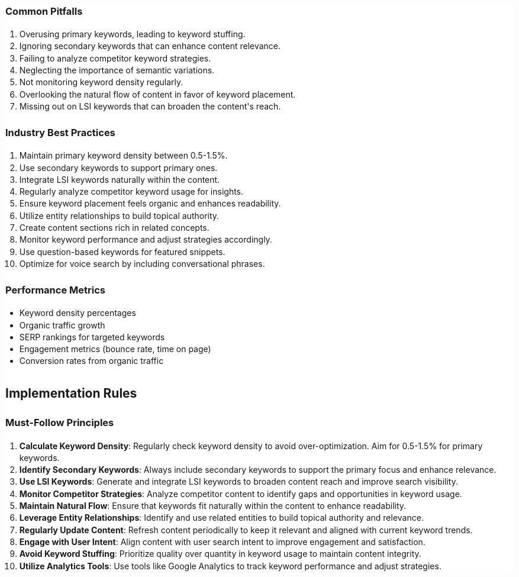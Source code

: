 ### Common Pitfalls
1. Overusing primary keywords, leading to keyword stuffing.
2. Ignoring secondary keywords that can enhance content relevance.
3. Failing to analyze competitor keyword strategies.
4. Neglecting the importance of semantic variations.
5. Not monitoring keyword density regularly.
6. Overlooking the natural flow of content in favor of keyword placement.
7. Missing out on LSI keywords that can broaden the content's reach.

### Industry Best Practices
1. Maintain primary keyword density between 0.5-1.5%.
2. Use secondary keywords to support primary ones.
3. Integrate LSI keywords naturally within the content.
4. Regularly analyze competitor keyword usage for insights.
5. Ensure keyword placement feels organic and enhances readability.
6. Utilize entity relationships to build topical authority.
7. Create content sections rich in related concepts.
8. Monitor keyword performance and adjust strategies accordingly.
9. Use question-based keywords for featured snippets.
10. Optimize for voice search by including conversational phrases.

### Performance Metrics
- Keyword density percentages
- Organic traffic growth
- SERP rankings for targeted keywords
- Engagement metrics (bounce rate, time on page)
- Conversion rates from organic traffic

## Implementation Rules

### Must-Follow Principles
1. **Calculate Keyword Density**: Regularly check keyword density to avoid over-optimization. Aim for 0.5-1.5% for primary keywords.
2. **Identify Secondary Keywords**: Always include secondary keywords to support the primary focus and enhance relevance.
3. **Use LSI Keywords**: Generate and integrate LSI keywords to broaden content reach and improve search visibility.
4. **Monitor Competitor Strategies**: Analyze competitor content to identify gaps and opportunities in keyword usage.
5. **Maintain Natural Flow**: Ensure that keywords fit naturally within the content to enhance readability.
6. **Leverage Entity Relationships**: Identify and use related entities to build topical authority and relevance.
7. **Regularly Update Content**: Refresh content periodically to keep it relevant and aligned with current keyword trends.
8. **Engage with User Intent**: Align content with user search intent to improve engagement and satisfaction.
9. **Avoid Keyword Stuffing**: Prioritize quality over quantity in keyword usage to maintain content integrity.
10. **Utilize Analytics Tools**: Use tools like Google Analytics to track keyword performance and adjust strategies.
